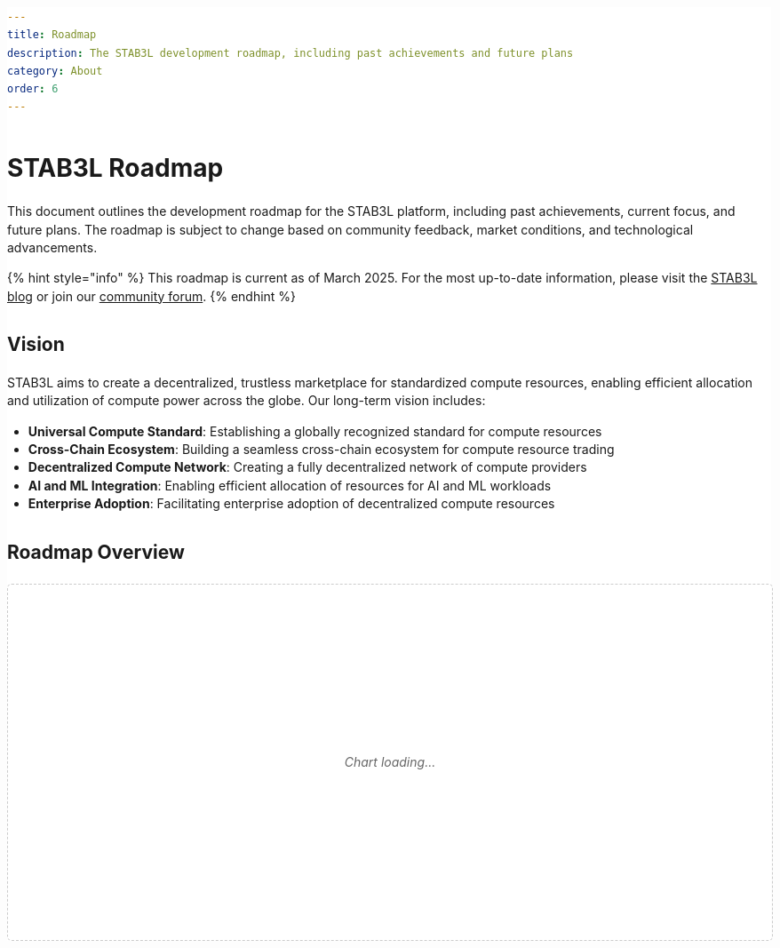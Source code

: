 ```yaml
---
title: Roadmap
description: The STAB3L development roadmap, including past achievements and future plans
category: About
order: 6
---
```


# STAB3L Roadmap

This document outlines the development roadmap for the STAB3L platform, including past achievements, current focus, and future plans. The roadmap is subject to change based on community feedback, market conditions, and technological advancements.

{% hint style="info" %}
This roadmap is current as of March 2025. For the most up-to-date information, please visit the [STAB3L blog](https://blog.stab3l.com) or join our [community forum](https://forum.stab3l.com).
{% endhint %}

## Vision

STAB3L aims to create a decentralized, trustless marketplace for standardized compute resources, enabling efficient allocation and utilization of compute power across the globe. Our long-term vision includes:

- **Universal Compute Standard**: Establishing a globally recognized standard for compute resources
- **Cross-Chain Ecosystem**: Building a seamless cross-chain ecosystem for compute resource trading
- **Decentralized Compute Network**: Creating a fully decentralized network of compute providers
- **AI and ML Integration**: Enabling efficient allocation of resources for AI and ML workloads
- **Enterprise Adoption**: Facilitating enterprise adoption of decentralized compute resources

## Roadmap Overview

<div id="roadmap-timeline-chart" style="height: 400px; width: 100%; margin: 20px 0; border: 1px dashed #ccc; border-radius: 5px; display: flex; align-items: center; justify-content: center;">
  <p style="font-style: italic; color: #666;">Chart loading...</p>
</div>
<script>
  if (typeof window !== 'undefined' && typeof window.renderChart === 'function') {
    window.renderChart(
      'roadmap-timeline-chart',
      'bar',
      {
        labels: ["Foundation", "Core Protocol", "Ecosystem Expansion", "Cross-Chain Integration", "Enterprise Solutions", "Global Scaling"],
        datasets: [
          {
            label: "Timeline (months)",
            data: [9, 9, 9, 9, 9, 15],
            backgroundColor: [
              "rgba(75, 192, 192, 0.7)",
              "rgba(54, 162, 235, 0.7)",
              "rgba(153, 102, 255, 0.7)",
              "rgba(255, 159, 64, 0.7)",
              "rgba(255, 99, 132, 0.7)",
              "rgba(201, 203, 207, 0.7)"
            ],
            borderColor: [
              "rgb(75, 192, 192)",
              "rgb(54, 162, 235)",
              "rgb(153, 102, 255)",
              "rgb(255, 159, 64)",